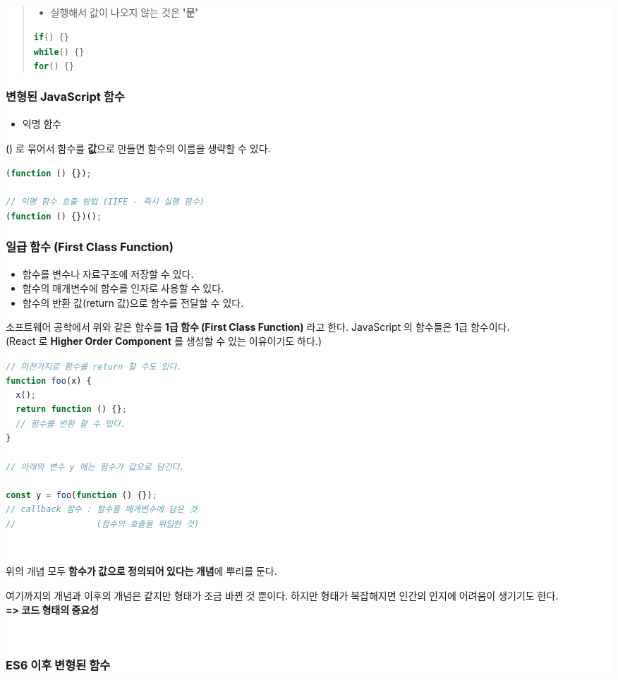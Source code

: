 > - 실행해서 값이 나오지 않는 것은 **'문'**
>
> ```javascript
> if() {}
> while() {}
> for() {}
> ```

### 변형된 JavaScript 함수

- 익명 함수

() 로 묶어서 함수를 **값**으로 만들면 함수의 이름을 생략할 수 있다.

```javascript
(function () {});

// 익명 함수 호출 방법 (IIFE - 즉시 실행 함수)
(function () {})();
```

### 일급 함수 (First Class Function)

- 함수를 변수나 자료구조에 저장할 수 있다.
- 함수의 매개변수에 함수를 인자로 사용할 수 있다.
- 함수의 반환 값(return 값)으로 함수를 전달할 수 있다.

소프트웨어 공학에서 위와 같은 함수를 **1급 함수 (First Class Function)** 라고 한다.
JavaScript 의 함수들은 1급 함수이다.  
(React 로 **Higher Order Component** 를 생성할 수 있는 이유이기도 하다.)

```javascript
// 마찬가지로 함수를 return 할 수도 있다.
function foo(x) {
  x();
  return function () {};
  // 함수를 반환 할 수 있다.
}

// 아래의 변수 y 에는 함수가 값으로 담긴다.

const y = foo(function () {});
// callback 함수 : 함수를 매개변수에 담은 것
//                (함수의 호출을 위임한 것)
```

<br />

위의 개념 모두 **함수가 값으로 정의되어 있다는 개념**에 뿌리를 둔다.

여기까지의 개념과 이후의 개념은 같지만 형태가 조금 바뀐 것 뿐이다. 하지만 형태가 복잡해지면 인간의 인지에 어려움이 생기기도 한다.  
**=> 코드 형태의 중요성**

<br />

### ES6 이후 변형된 함수
